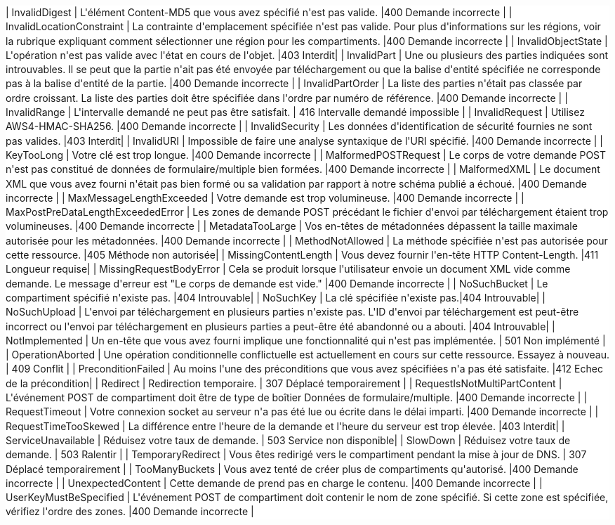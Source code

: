 | InvalidDigest                       | L'élément Content-MD5 que vous avez spécifié n'est pas valide. |400 Demande incorrecte |
| InvalidLocationConstraint           | La contrainte d'emplacement spécifiée n'est pas valide. Pour plus d'informations sur les régions, voir la rubrique expliquant comment sélectionner une région pour les compartiments. |400 Demande incorrecte |
| InvalidObjectState                  | L'opération n'est pas valide avec l'état en cours de l'objet. |403 Interdit|
| InvalidPart                         | Une ou plusieurs des parties indiquées sont introuvables. Il se peut que la partie n'ait pas été envoyée par téléchargement ou que la balise d'entité spécifiée ne corresponde pas à la balise d'entité de la partie. |400 Demande incorrecte |
| InvalidPartOrder                    | La liste des parties n'était pas classée par ordre croissant. La liste des parties doit être spécifiée dans l'ordre par numéro de référence. |400 Demande incorrecte |
| InvalidRange                        | L'intervalle demandé ne peut pas être satisfait. | 416 Intervalle demandé impossible |
| InvalidRequest                      | Utilisez AWS4-HMAC-SHA256. |400 Demande incorrecte |
| InvalidSecurity                     | Les données d'identification de sécurité fournies ne sont pas valides. |403 Interdit|
| InvalidURI                          | Impossible de faire une analyse syntaxique de l'URI spécifié. |400 Demande incorrecte |
| KeyTooLong                          | Votre clé est trop longue. |400 Demande incorrecte |
| MalformedPOSTRequest                | Le corps de votre demande POST n'est pas constitué de données de formulaire/multiple bien formées. |400 Demande incorrecte |
| MalformedXML                        | Le document XML que vous avez fourni n'était pas bien formé ou sa validation par rapport à notre schéma publié a échoué. |400 Demande incorrecte |
| MaxMessageLengthExceeded            | Votre demande est trop volumineuse. |400 Demande incorrecte |
| MaxPostPreDataLengthExceededError   | Les zones de demande POST précédant le fichier d'envoi par téléchargement étaient trop volumineuses. |400 Demande incorrecte |
| MetadataTooLarge                    | Vos en-têtes de métadonnées dépassent la taille maximale autorisée pour les métadonnées. |400 Demande incorrecte |
| MethodNotAllowed                    | La méthode spécifiée n'est pas autorisée pour cette ressource. |405 Méthode non autorisée|
| MissingContentLength                | Vous devez fournir l'en-tête HTTP Content-Length.  |411 Longueur requise|
| MissingRequestBodyError             | Cela se produit lorsque l'utilisateur envoie un document XML vide comme demande. Le message d'erreur est "Le corps de demande est vide." |400 Demande incorrecte |
| NoSuchBucket                        | Le compartiment spécifié n'existe pas. |404 Introuvable|
| NoSuchKey                           | La clé spécifiée n'existe pas.|404 Introuvable|
| NoSuchUpload                        | L'envoi par téléchargement en plusieurs parties n'existe pas. L'ID d'envoi par téléchargement est peut-être incorrect ou l'envoi par téléchargement en plusieurs parties a peut-être été abandonné ou a abouti. |404 Introuvable|
| NotImplemented                      | Un en-tête que vous avez fourni implique une fonctionnalité qui n'est pas implémentée. | 501 Non implémenté |
| OperationAborted                    | Une opération conditionnelle conflictuelle est actuellement en cours sur cette ressource. Essayez à nouveau. | 409 Conflit                        |
| PreconditionFailed                  | Au moins l'une des préconditions que vous avez spécifiées n'a pas été satisfaite. |412 Echec de la précondition|
| Redirect                            | Redirection temporaire. | 307 Déplacé temporairement |
| RequestIsNotMultiPartContent        | L'événement POST de compartiment doit être de type de boîtier Données de formulaire/multiple. |400 Demande incorrecte |
| RequestTimeout                      | Votre connexion socket au serveur n'a pas été lue ou écrite dans le délai imparti. |400 Demande incorrecte |
| RequestTimeTooSkewed                | La différence entre l'heure de la demande et l'heure du serveur est trop élevée. |403 Interdit|
| ServiceUnavailable                  | Réduisez votre taux de demande. | 503 Service non disponible|
| SlowDown                            | Réduisez votre taux de demande. | 503 Ralentir |
| TemporaryRedirect                   | Vous êtes redirigé vers le compartiment pendant la mise à jour de DNS. | 307 Déplacé temporairement |
| TooManyBuckets                      | Vous avez tenté de créer plus de compartiments qu'autorisé. |400 Demande incorrecte |
| UnexpectedContent                   | Cette demande de prend pas en charge le contenu. |400 Demande incorrecte |
| UserKeyMustBeSpecified              | L'événement POST de compartiment doit contenir le nom de zone spécifié. Si cette zone est spécifiée, vérifiez l'ordre des zones. |400 Demande incorrecte |
